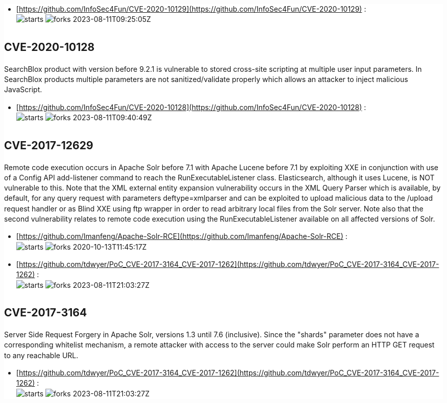 - [https://github.com/InfoSec4Fun/CVE-2020-10129](https://github.com/InfoSec4Fun/CVE-2020-10129) :  
![starts](https://img.shields.io/github/stars/InfoSec4Fun/CVE-2020-10129.svg) 
![forks](https://img.shields.io/github/forks/InfoSec4Fun/CVE-2020-10129.svg) 
2023-08-11T09:25:05Z

## CVE-2020-10128
 SearchBlox product with version before 9.2.1 is vulnerable to stored cross-site scripting at multiple user input parameters. In SearchBlox products multiple parameters are not sanitized/validate properly which allows an attacker to inject malicious JavaScript.

- [https://github.com/InfoSec4Fun/CVE-2020-10128](https://github.com/InfoSec4Fun/CVE-2020-10128) :  
![starts](https://img.shields.io/github/stars/InfoSec4Fun/CVE-2020-10128.svg) 
![forks](https://img.shields.io/github/forks/InfoSec4Fun/CVE-2020-10128.svg) 
2023-08-11T09:40:49Z

## CVE-2017-12629
 Remote code execution occurs in Apache Solr before 7.1 with Apache Lucene before 7.1 by exploiting XXE in conjunction with use of a Config API add-listener command to reach the RunExecutableListener class. Elasticsearch, although it uses Lucene, is NOT vulnerable to this. Note that the XML external entity expansion vulnerability occurs in the XML Query Parser which is available, by default, for any query request with parameters deftype=xmlparser and can be exploited to upload malicious data to the /upload request handler or as Blind XXE using ftp wrapper in order to read arbitrary local files from the Solr server. Note also that the second vulnerability relates to remote code execution using the RunExecutableListener available on all affected versions of Solr.

- [https://github.com/Imanfeng/Apache-Solr-RCE](https://github.com/Imanfeng/Apache-Solr-RCE) :  
![starts](https://img.shields.io/github/stars/Imanfeng/Apache-Solr-RCE.svg) 
![forks](https://img.shields.io/github/forks/Imanfeng/Apache-Solr-RCE.svg) 
2020-10-13T11:45:17Z

- [https://github.com/tdwyer/PoC_CVE-2017-3164_CVE-2017-1262](https://github.com/tdwyer/PoC_CVE-2017-3164_CVE-2017-1262) :  
![starts](https://img.shields.io/github/stars/tdwyer/PoC_CVE-2017-3164_CVE-2017-1262.svg) 
![forks](https://img.shields.io/github/forks/tdwyer/PoC_CVE-2017-3164_CVE-2017-1262.svg) 
2023-08-11T21:03:27Z

## CVE-2017-3164
 Server Side Request Forgery in Apache Solr, versions 1.3 until 7.6 (inclusive). Since the "shards" parameter does not have a corresponding whitelist mechanism, a remote attacker with access to the server could make Solr perform an HTTP GET request to any reachable URL.

- [https://github.com/tdwyer/PoC_CVE-2017-3164_CVE-2017-1262](https://github.com/tdwyer/PoC_CVE-2017-3164_CVE-2017-1262) :  
![starts](https://img.shields.io/github/stars/tdwyer/PoC_CVE-2017-3164_CVE-2017-1262.svg) 
![forks](https://img.shields.io/github/forks/tdwyer/PoC_CVE-2017-3164_CVE-2017-1262.svg) 
2023-08-11T21:03:27Z
